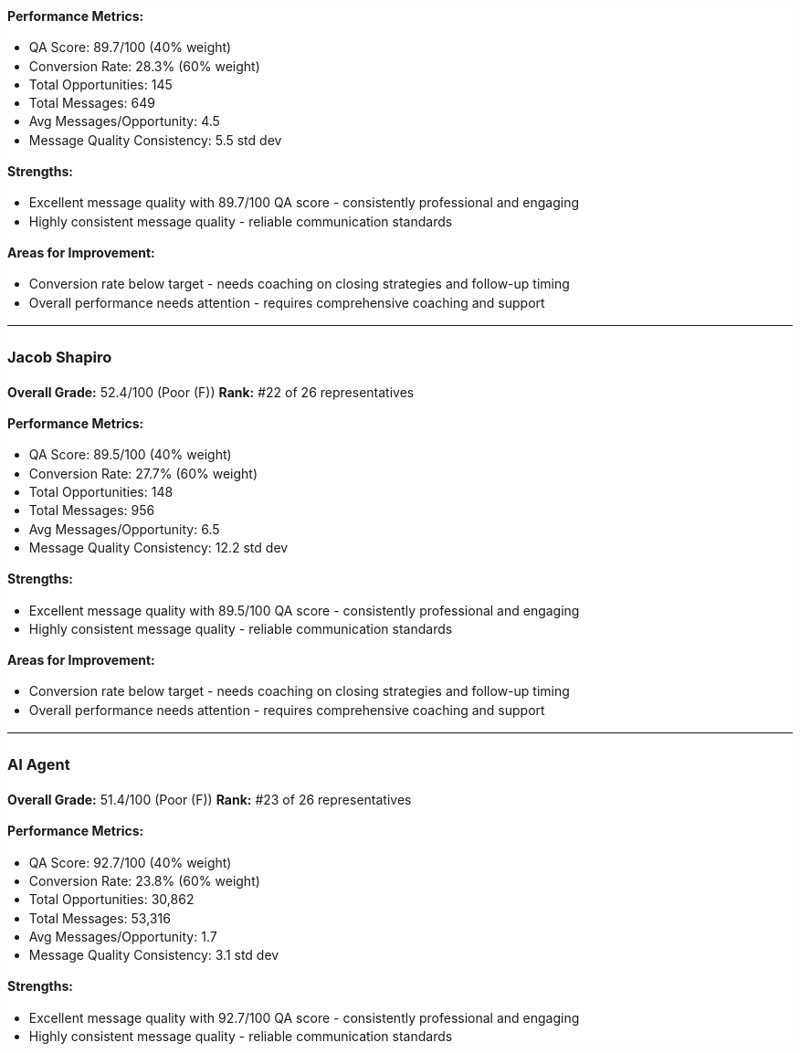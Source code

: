 **Performance Metrics:**
- QA Score: 89.7/100 (40% weight)
- Conversion Rate: 28.3% (60% weight)
- Total Opportunities: 145
- Total Messages: 649
- Avg Messages/Opportunity: 4.5
- Message Quality Consistency: 5.5 std dev

**Strengths:**
- Excellent message quality with 89.7/100 QA score - consistently professional and engaging
- Highly consistent message quality - reliable communication standards

**Areas for Improvement:**
- Conversion rate below target - needs coaching on closing strategies and follow-up timing
- Overall performance needs attention - requires comprehensive coaching and support

---

### Jacob Shapiro
**Overall Grade:** 52.4/100 (Poor (F))
**Rank:** #22 of 26 representatives

**Performance Metrics:**
- QA Score: 89.5/100 (40% weight)
- Conversion Rate: 27.7% (60% weight)
- Total Opportunities: 148
- Total Messages: 956
- Avg Messages/Opportunity: 6.5
- Message Quality Consistency: 12.2 std dev

**Strengths:**
- Excellent message quality with 89.5/100 QA score - consistently professional and engaging
- Highly consistent message quality - reliable communication standards

**Areas for Improvement:**
- Conversion rate below target - needs coaching on closing strategies and follow-up timing
- Overall performance needs attention - requires comprehensive coaching and support

---

### AI Agent
**Overall Grade:** 51.4/100 (Poor (F))
**Rank:** #23 of 26 representatives

**Performance Metrics:**
- QA Score: 92.7/100 (40% weight)
- Conversion Rate: 23.8% (60% weight)
- Total Opportunities: 30,862
- Total Messages: 53,316
- Avg Messages/Opportunity: 1.7
- Message Quality Consistency: 3.1 std dev

**Strengths:**
- Excellent message quality with 92.7/100 QA score - consistently professional and engaging
- Highly consistent message quality - reliable communication standards
